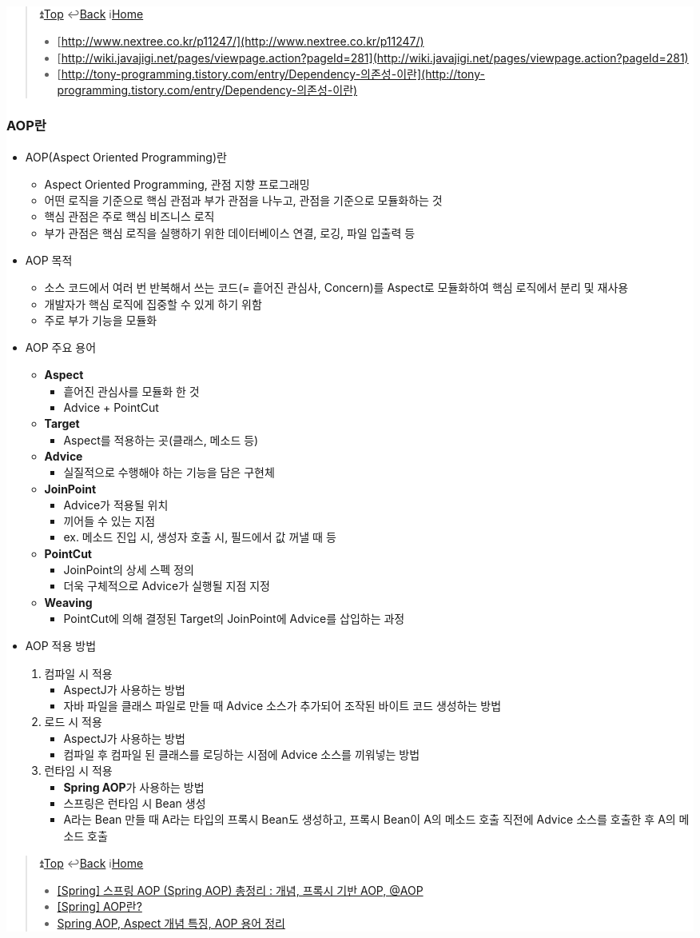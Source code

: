 > :arrow_double_up:[Top](#9-spring)    :leftwards_arrow_with_hook:[Back](https://github.com/WeareSoft/tech-interview#9-spring)    :information_source:[Home](https://github.com/WeareSoft/tech-interview#tech-interview)
> - [http://www.nextree.co.kr/p11247/](http://www.nextree.co.kr/p11247/)
> - [http://wiki.javajigi.net/pages/viewpage.action?pageId=281](http://wiki.javajigi.net/pages/viewpage.action?pageId=281)
> - [http://tony-programming.tistory.com/entry/Dependency-의존성-이란](http://tony-programming.tistory.com/entry/Dependency-의존성-이란) 

### AOP란
* AOP(Aspect Oriented Programming)란
  - Aspect Oriented Programming, 관점 지향 프로그래밍
  - 어떤 로직을 기준으로 핵심 관점과 부가 관점을 나누고, 관점을 기준으로 모듈화하는 것
  - 핵심 관점은 주로 핵심 비즈니스 로직
  - 부가 관점은 핵심 로직을 실행하기 위한 데이터베이스 연결, 로깅, 파일 입출력 등
  
* AOP 목적
  - 소스 코드에서 여러 번 반복해서 쓰는 코드(= 흩어진 관심사, Concern)를 Aspect로 모듈화하여 핵심 로직에서 분리 및 재사용
  - 개발자가 핵심 로직에 집중할 수 있게 하기 위함
  - 주로 부가 기능을 모듈화
  
* AOP 주요 용어
  - **Aspect**
    - 흩어진 관심사를 모듈화 한 것
    - Advice + PointCut
  - **Target**
    - Aspect를 적용하는 곳(클래스, 메소드 등)
  - **Advice**
    - 실질적으로 수행해야 하는 기능을 담은 구현체
  - **JoinPoint**
    - Advice가 적용될 위치
    - 끼어들 수 있는 지점
    - ex. 메소드 진입 시, 생성자 호출 시, 필드에서 값 꺼낼 때 등
  - **PointCut**
    - JoinPoint의 상세 스펙 정의
    - 더욱 구체적으로 Advice가 실행될 지점 지정
  - **Weaving**
    - PointCut에 의해 결정된 Target의 JoinPoint에 Advice를 삽입하는 과정
  
* AOP 적용 방법
  1. 컴파일 시 적용
      - AspectJ가 사용하는 방법
      - 자바 파일을 클래스 파일로 만들 때 Advice 소스가 추가되어 조작된 바이트 코드 생성하는 방법
  2. 로드 시 적용
      - AspectJ가 사용하는 방법
      - 컴파일 후 컴파일 된 클래스를 로딩하는 시점에 Advice 소스를 끼워넣는 방법
  3. 런타임 시 적용
      - **Spring AOP**가 사용하는 방법
      - 스프링은 런타임 시 Bean 생성
      - A라는 Bean 만들 때 A라는 타입의 프록시 Bean도 생성하고, 프록시 Bean이 A의 메소드 호출 직전에 Advice 소스를 호출한 후 A의 메소드 호출

> :arrow_double_up:[Top](#9-spring)    :leftwards_arrow_with_hook:[Back](https://github.com/WeareSoft/tech-interview#9-spring)    :information_source:[Home](https://github.com/WeareSoft/tech-interview#tech-interview)
> - [[Spring] 스프링 AOP (Spring AOP) 총정리 : 개념, 프록시 기반 AOP, @AOP](https://engkimbs.tistory.com/746)
> - [[Spring] AOP란?](https://velog.io/@max9106/Spring-AOP%EB%9E%80-93k5zjsm95)
> - [Spring AOP, Aspect 개념 특징, AOP 용어 정리](https://shlee0882.tistory.com/206)
